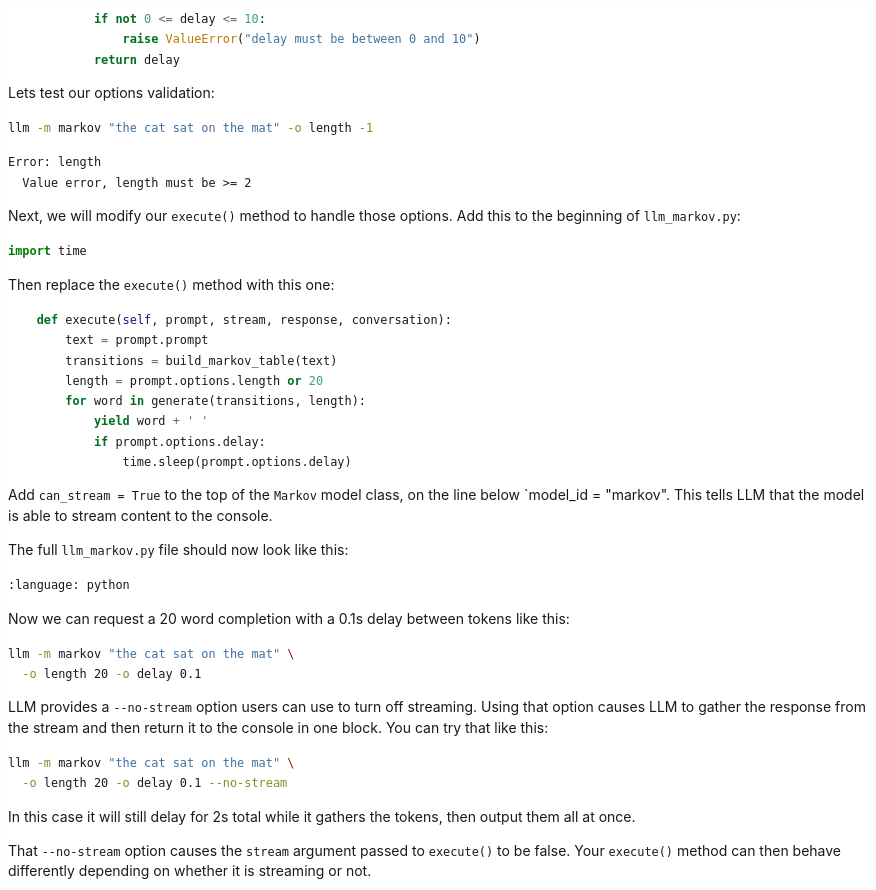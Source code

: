 ```python
            if not 0 <= delay <= 10:
                raise ValueError("delay must be between 0 and 10")
            return delay
```
Lets test our options validation:
```bash
llm -m markov "the cat sat on the mat" -o length -1
```
```
Error: length
  Value error, length must be >= 2
```

Next, we will modify our `execute()` method to handle those options. Add this to the beginning of `llm_markov.py`:
```python
import time
```
Then replace the `execute()` method with this one:
```python
    def execute(self, prompt, stream, response, conversation):
        text = prompt.prompt
        transitions = build_markov_table(text)
        length = prompt.options.length or 20
        for word in generate(transitions, length):
            yield word + ' '
            if prompt.options.delay:
                time.sleep(prompt.options.delay)
```
Add `can_stream = True` to the top of the `Markov` model class, on the line below `model_id = "markov". This tells LLM that the model is able to stream content to the console.

The full `llm_markov.py` file should now look like this:

```{literalinclude} llm-markov/llm_markov.py
:language: python
```

Now we can request a 20 word completion with a 0.1s delay between tokens like this:
```bash
llm -m markov "the cat sat on the mat" \
  -o length 20 -o delay 0.1
```
LLM provides a `--no-stream` option users can use to turn off streaming. Using that option causes LLM to gather the response from the stream and then return it to the console in one block. You can try that like this:
```bash
llm -m markov "the cat sat on the mat" \
  -o length 20 -o delay 0.1 --no-stream
```
In this case it will still delay for 2s total while it gathers the tokens, then output them all at once.

That `--no-stream` option causes the `stream` argument passed to `execute()` to be false. Your `execute()` method can then behave differently depending on whether it is streaming or not.
